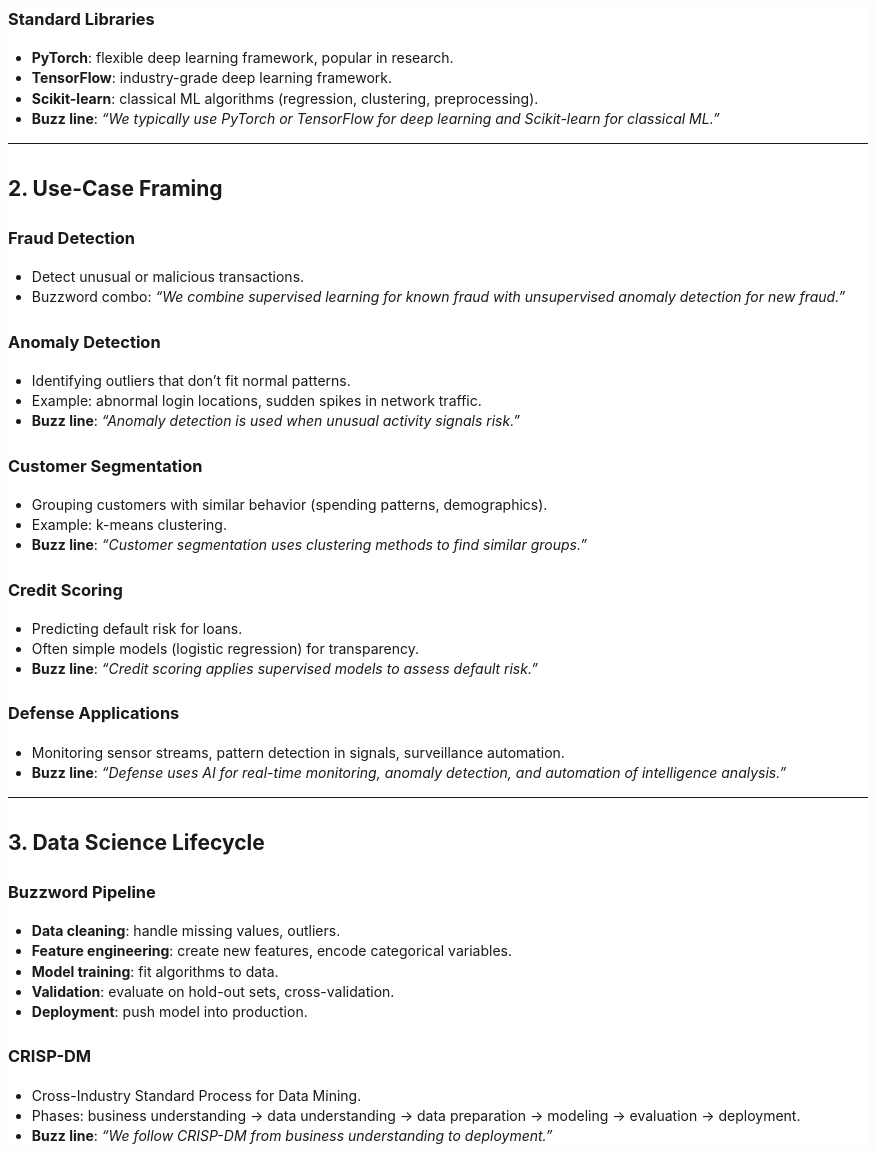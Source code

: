 ### Standard Libraries
- **PyTorch**: flexible deep learning framework, popular in research.  
- **TensorFlow**: industry-grade deep learning framework.  
- **Scikit-learn**: classical ML algorithms (regression, clustering, preprocessing).  
- **Buzz line**: *“We typically use PyTorch or TensorFlow for deep learning and Scikit-learn for classical ML.”*

---

## 2. Use-Case Framing

### Fraud Detection
- Detect unusual or malicious transactions.  
- Buzzword combo: *“We combine supervised learning for known fraud with unsupervised anomaly detection for new fraud.”*

### Anomaly Detection
- Identifying outliers that don’t fit normal patterns.  
- Example: abnormal login locations, sudden spikes in network traffic.  
- **Buzz line**: *“Anomaly detection is used when unusual activity signals risk.”*

### Customer Segmentation
- Grouping customers with similar behavior (spending patterns, demographics).  
- Example: k-means clustering.  
- **Buzz line**: *“Customer segmentation uses clustering methods to find similar groups.”*

### Credit Scoring
- Predicting default risk for loans.  
- Often simple models (logistic regression) for transparency.  
- **Buzz line**: *“Credit scoring applies supervised models to assess default risk.”*

### Defense Applications
- Monitoring sensor streams, pattern detection in signals, surveillance automation.  
- **Buzz line**: *“Defense uses AI for real-time monitoring, anomaly detection, and automation of intelligence analysis.”*

---

## 3. Data Science Lifecycle

### Buzzword Pipeline
- **Data cleaning**: handle missing values, outliers.  
- **Feature engineering**: create new features, encode categorical variables.  
- **Model training**: fit algorithms to data.  
- **Validation**: evaluate on hold-out sets, cross-validation.  
- **Deployment**: push model into production.  

### CRISP-DM
- Cross-Industry Standard Process for Data Mining.  
- Phases: business understanding → data understanding → data preparation → modeling → evaluation → deployment.  
- **Buzz line**: *“We follow CRISP-DM from business understanding to deployment.”*
